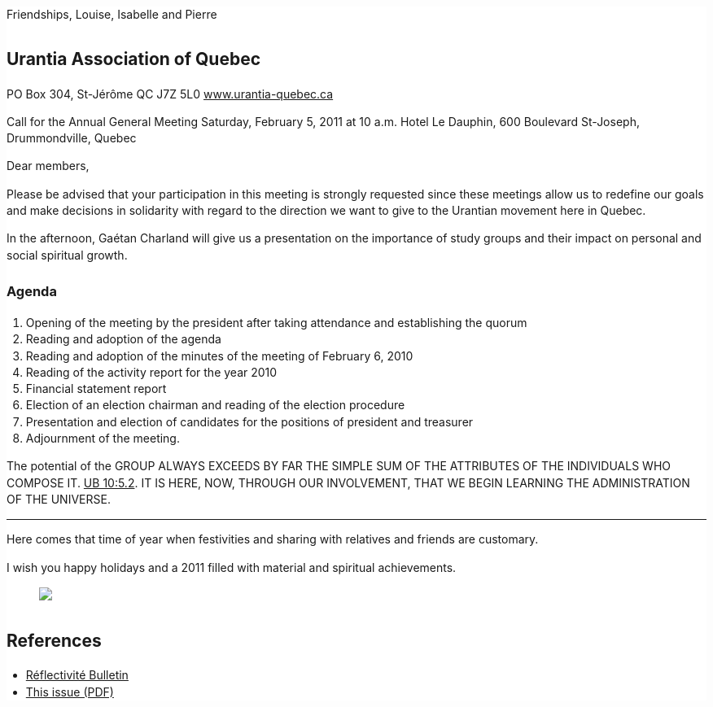Friendships,
Louise, Isabelle and Pierre

## Urantia Association of Quebec

PO Box 304, St-Jérôme QC J7Z 5L0
www.urantia-quebec.ca

Call for the Annual General Meeting
Saturday, February 5, 2011 at 10 a.m.
Hotel Le Dauphin, 600 Boulevard St-Joseph, Drummondville, Quebec

Dear members,

Please be advised that your participation in this meeting is strongly requested since these meetings allow us to redefine our goals and make decisions in solidarity with regard to the direction we want to give to the Urantian movement here in Quebec.

In the afternoon, Gaétan Charland will give us a presentation on the importance of study groups and their impact on personal and social spiritual growth.

### Agenda

1. Opening of the meeting by the president after taking attendance and establishing the quorum
2. Reading and adoption of the agenda
3. Reading and adoption of the minutes of the meeting of February 6, 2010
4. Reading of the activity report for the year 2010
5. Financial statement report
6. Election of an election chairman and reading of the election procedure
7. Presentation and election of candidates for the positions of president and treasurer
8. Adjournment of the meeting.

The potential of the GROUP ALWAYS EXCEEDS BY FAR THE SIMPLE SUM OF THE ATTRIBUTES OF THE INDIVIDUALS WHO COMPOSE IT. <a id="a258_117"></a>[UB 10:5.2](/en/The_Urantia_Book/10#p5_2). IT IS HERE, NOW, THROUGH OUR INVOLVEMENT, THAT WE BEGIN LEARNING THE ADMINISTRATION OF THE UNIVERSE.

---

Here comes that time of year when festivities and sharing with relatives and friends are customary.

I wish you happy holidays and a 2011 filled with material and spiritual achievements.

<figure id="Figure_3" class="image urantiapedia">
<img src="/image/article/Reflectivite/2010/013.jpg">
</figure>

## References

- [Réflectivité Bulletin](https://www.urantia-quebec.ca/publications/reflectivite)
- [This issue (PDF)](https://urantia-quebec.s3.ca-central-1.amazonaws.com/documents/Reflectivite/reflectivite_2010_12_1_4.pdf)
